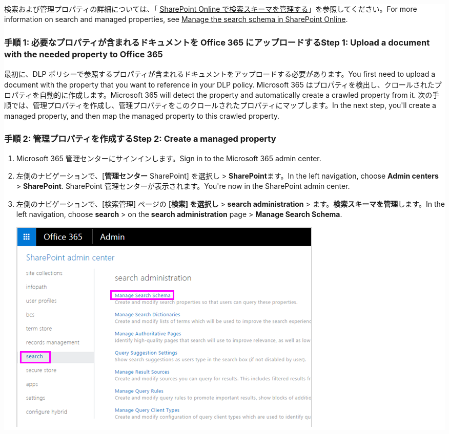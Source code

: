 <span data-ttu-id="5c606-132">検索および管理プロパティの詳細については、「 [SharePoint Online で検索スキーマを管理する](https://go.microsoft.com/fwlink/p/?LinkID=627454)」を参照してください。</span><span class="sxs-lookup"><span data-stu-id="5c606-132">For more information on search and managed properties, see [Manage the search schema in SharePoint Online](https://go.microsoft.com/fwlink/p/?LinkID=627454).</span></span>
  
### <a name="step-1-upload-a-document-with-the-needed-property-to-office-365"></a><span data-ttu-id="5c606-133">手順 1: 必要なプロパティが含まれるドキュメントを Office 365 にアップロードする</span><span class="sxs-lookup"><span data-stu-id="5c606-133">Step 1: Upload a document with the needed property to Office 365</span></span>

<span data-ttu-id="5c606-134">最初に、DLP ポリシーで参照するプロパティが含まれるドキュメントをアップロードする必要があります。</span><span class="sxs-lookup"><span data-stu-id="5c606-134">You first need to upload a document with the property that you want to reference in your DLP policy.</span></span> <span data-ttu-id="5c606-135">Microsoft 365 はプロパティを検出し、クロールされたプロパティを自動的に作成します。</span><span class="sxs-lookup"><span data-stu-id="5c606-135">Microsoft 365 will detect the property and automatically create a crawled property from it.</span></span> <span data-ttu-id="5c606-136">次の手順では、管理プロパティを作成し、管理プロパティをこのクロールされたプロパティにマップします。</span><span class="sxs-lookup"><span data-stu-id="5c606-136">In the next step, you'll create a managed property, and then map the managed property to this crawled property.</span></span>
  
### <a name="step-2-create-a-managed-property"></a><span data-ttu-id="5c606-137">手順 2: 管理プロパティを作成する</span><span class="sxs-lookup"><span data-stu-id="5c606-137">Step 2: Create a managed property</span></span>

1. <span data-ttu-id="5c606-138">Microsoft 365 管理センターにサインインします。</span><span class="sxs-lookup"><span data-stu-id="5c606-138">Sign in to the Microsoft 365 admin center.</span></span>
    
2. <span data-ttu-id="5c606-139">左側のナビゲーションで、[**管理センター** SharePoint] を選択し \> **SharePoint**ます。</span><span class="sxs-lookup"><span data-stu-id="5c606-139">In the left navigation, choose **Admin centers** \> **SharePoint**.</span></span> <span data-ttu-id="5c606-140">SharePoint 管理センターが表示されます。</span><span class="sxs-lookup"><span data-stu-id="5c606-140">You're now in the SharePoint admin center.</span></span>
    
3. <span data-ttu-id="5c606-141">左側のナビゲーションで、[検索管理] ページの [**検索] を選択し** \> **search administration** \> ます。**検索スキーマを管理**します。</span><span class="sxs-lookup"><span data-stu-id="5c606-141">In the left navigation, choose **search** \> on the **search administration** page \> **Manage Search Schema**.</span></span>
    
    ![SharePoint 管理センターの検索管理ページ](../media/6bcd3aec-d11a-4f8c-9987-8f35da14d80b.png)
  